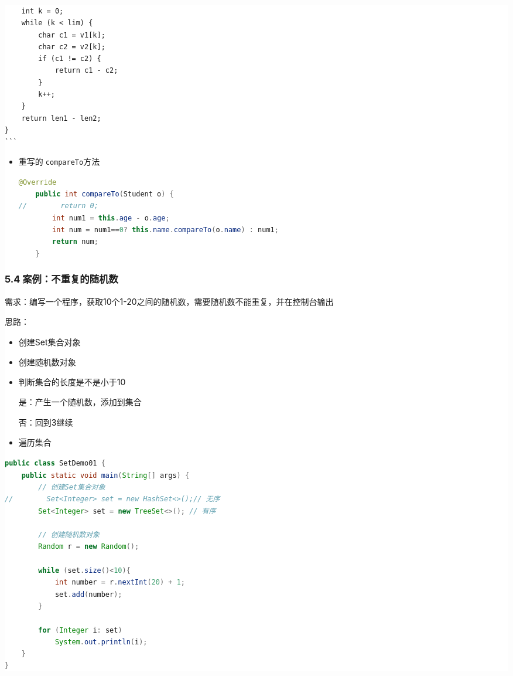         int k = 0;
        while (k < lim) {
            char c1 = v1[k];
            char c2 = v2[k];
            if (c1 != c2) {
                return c1 - c2;
            }
            k++;
        }
        return len1 - len2;
    }
    ```

  - 重写的 `compareTo`方法

    ```java
    @Override
        public int compareTo(Student o) {
    //        return 0;
            int num1 = this.age - o.age;
            int num = num1==0? this.name.compareTo(o.name) : num1;
            return num;
        }
    ```



### 5.4 案例：不重复的随机数

需求：编写一个程序，获取10个1-20之间的随机数，需要随机数不能重复，并在控制台输出

思路：

- 创建Set集合对象

- 创建随机数对象

- 判断集合的长度是不是小于10

  是：产生一个随机数，添加到集合

  否：回到3继续

- 遍历集合

```java
public class SetDemo01 {
    public static void main(String[] args) {
        // 创建Set集合对象
//        Set<Integer> set = new HashSet<>();// 无序
        Set<Integer> set = new TreeSet<>(); // 有序

        // 创建随机数对象
        Random r = new Random();

        while (set.size()<10){
            int number = r.nextInt(20) + 1;
            set.add(number);
        }

        for (Integer i: set)
            System.out.println(i);
    }
}
```
